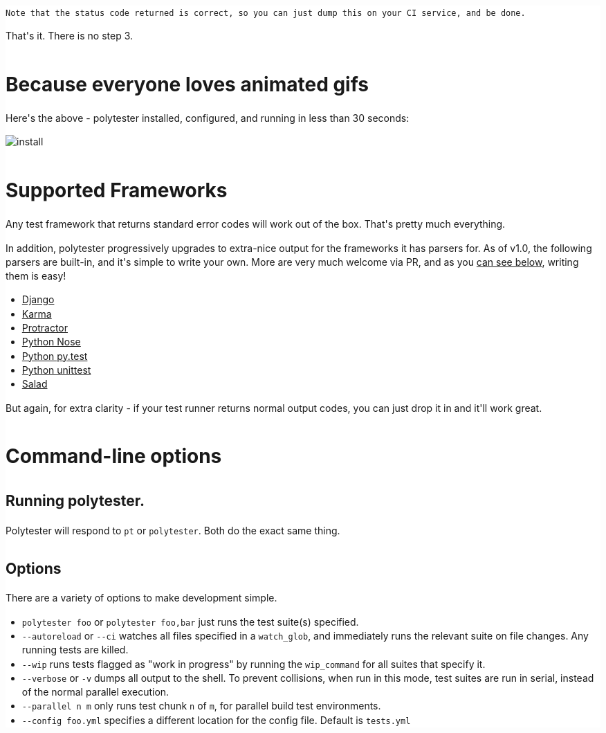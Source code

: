     Note that the status code returned is correct, so you can just dump this on your CI service, and be done.

That's it. There is no step 3.

# Because everyone loves animated gifs

Here's the above - polytester installed, configured, and running in less than 30 seconds:

![install](https://cloud.githubusercontent.com/assets/200635/5915016/3d92455e-a632-11e4-9ff4-d3553b6774c0.gif)

# Supported Frameworks

Any test framework that returns standard error codes will work out of the box.  That's pretty much everything.

In addition, polytester progressively upgrades to extra-nice output for the frameworks it has parsers for. As of v1.0, the following parsers are built-in, and it's simple to write your own.  More are very much welcome via PR, and as you [can see below](#writing-a-custom-parser), writing them is easy!

- [Django](https://www.djangoproject.com/)
- [Karma](http://karma-runner.github.io/)
- [Protractor](http://angular.github.io/protractor/)
- [Python Nose](https://nose.readthedocs.org/en/latest/)
- [Python py.test](http://pytest.org/latest/)
- [Python unittest](https://docs.python.org/3/library/unittest.html)
- [Salad](https://github.com/salad/salad)

But again, for extra clarity - if your test runner returns normal output codes, you can just drop it in and it'll work great.

# Command-line options

## Running polytester.

Polytester will respond to `pt` or `polytester`.  Both do the exact same thing.

## Options

There are a variety of options to make development simple.

- `polytester foo` or `polytester foo,bar` just runs the test suite(s) specified.
- `--autoreload` or `--ci` watches all files specified in a `watch_glob`, and immediately runs the relevant suite on file changes. Any running tests are killed.
- `--wip` runs tests flagged as "work in progress" by running the `wip_command` for all suites that specify it.
- `--verbose` or `-v` dumps all output to the shell.  To prevent collisions, when run in this mode, test suites are run in serial, instead of the normal parallel execution.
- `--parallel n m` only runs test chunk `n` of `m`, for parallel build test environments. 
- `--config foo.yml` specifies a different location for the config file.  Default is `tests.yml`
